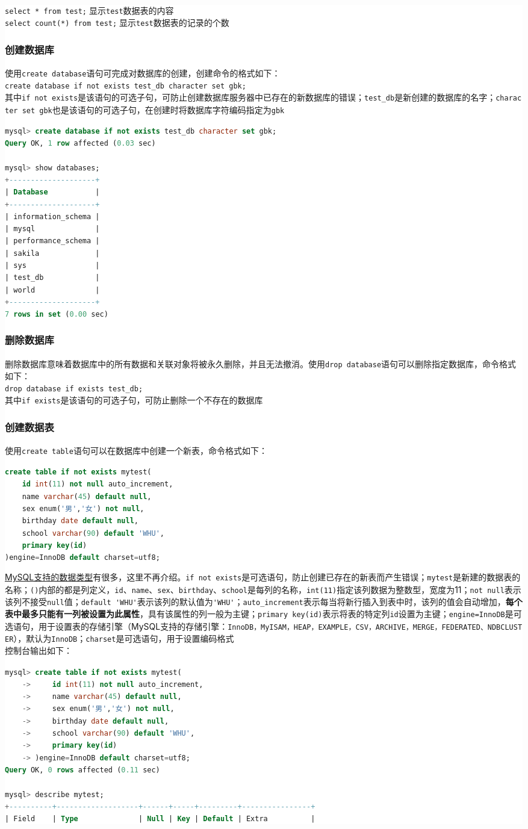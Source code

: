 `select * from test;` 显示`test`数据表的内容   
`select count(*) from test;` 显示`test`数据表的记录的个数   
### 创建数据库
使用`create database`语句可完成对数据库的创建，创建命令的格式如下：  
`create database if not exists test_db character set gbk;`  
其中`if not exists`是该语句的可选子句，可防止创建数据库服务器中已存在的新数据库的错误；`test_db`是新创建的数据库的名字；`character set gbk`也是该语句的可选子句，在创建时将数据库字符编码指定为`gbk`   
```sql
mysql> create database if not exists test_db character set gbk;
Query OK, 1 row affected (0.03 sec)

mysql> show databases;
+--------------------+
| Database           |
+--------------------+
| information_schema |
| mysql              |
| performance_schema |
| sakila             |
| sys                |
| test_db            |
| world              |
+--------------------+
7 rows in set (0.00 sec)
```
### 删除数据库
删除数据库意味着数据库中的所有数据和关联对象将被永久删除，并且无法撤消。使用`drop database`语句可以删除指定数据库，命令格式如下：  
`drop database if exists test_db;`   
其中`if exists`是该语句的可选子句，可防止删除一个不存在的数据库
### 创建数据表
使用`create table`语句可以在数据库中创建一个新表，命令格式如下：    
```sql
create table if not exists mytest(
    id int(11) not null auto_increment,
    name varchar(45) default null,
    sex enum('男','女') not null,
    birthday date default null,
    school varchar(90) default 'WHU',
    primary key(id)
)engine=InnoDB default charset=utf8;
```
[MySQL支持的数据类型](http://blog.whuzfb.cn/ "待添加")有很多，这里不再介绍。`if not exists`是可选语句，防止创建已存在的新表而产生错误；`mytest`是新建的数据表的名称；`()`内部的都是列定义，`id`、`name`、`sex`、`birthday`、`school`是每列的名称，`int(11)`指定该列数据为整数型，宽度为11；`not null`表示该列不接受`null`值；`default 'WHU'`表示该列的默认值为`'WHU'`；`auto_increment`表示每当将新行插入到表中时，该列的值会自动增加，**每个表中最多只能有一列被设置为此属性**，具有该属性的列一般为主键；`primary key(id)`表示将表的特定列`id`设置为主键；`engine=InnoDB`是可选语句，用于设置表的存储引擎（MySQL支持的存储引擎：`InnoDB，MyISAM，HEAP，EXAMPLE，CSV，ARCHIVE，MERGE，FEDERATED、NDBCLUSTER`），默认为`InnoDB`；`charset`是可选语句，用于设置编码格式  
控制台输出如下：  
```sql
mysql> create table if not exists mytest(
    ->     id int(11) not null auto_increment,
    ->     name varchar(45) default null,
    ->     sex enum('男','女') not null,
    ->     birthday date default null,
    ->     school varchar(90) default 'WHU',
    ->     primary key(id)
    -> )engine=InnoDB default charset=utf8;
Query OK, 0 rows affected (0.11 sec)

mysql> describe mytest;
+----------+-------------------+------+-----+---------+----------------+
| Field    | Type              | Null | Key | Default | Extra          |
```